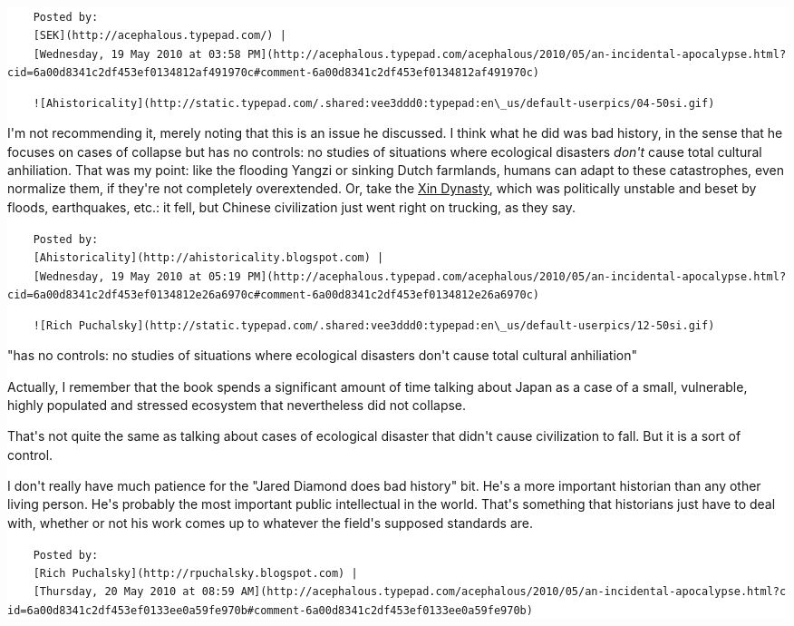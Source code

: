 	

		Posted by:
		[SEK](http://acephalous.typepad.com/) |
		[Wednesday, 19 May 2010 at 03:58 PM](http://acephalous.typepad.com/acephalous/2010/05/an-incidental-apocalypse.html?cid=6a00d8341c2df453ef0134812af491970c#comment-6a00d8341c2df453ef0134812af491970c)

[]()

	

		![Ahistoricality](http://static.typepad.com/.shared:vee3ddd0:typepad:en\_us/default-userpics/04-50si.gif)
	

	

		

I'm not recommending it, merely noting that this is an issue he discussed. I think what he did was bad history, in the sense that he focuses on cases of collapse but has no controls: no studies of situations where ecological disasters _don't_ cause total cultural anhiliation. That was my point: like the flooding Yangzi or sinking Dutch farmlands, humans can adapt to these catastrophes, even normalize them, if they're not completely overextended. Or, take the [Xin Dynasty](http://en.wikipedia.org/wiki/Xin\_Dynasty), which was politically unstable and beset by floods, earthquakes, etc.: it fell, but Chinese civilization just went right on trucking, as they say. 

	

		Posted by:
		[Ahistoricality](http://ahistoricality.blogspot.com) |
		[Wednesday, 19 May 2010 at 05:19 PM](http://acephalous.typepad.com/acephalous/2010/05/an-incidental-apocalypse.html?cid=6a00d8341c2df453ef0134812e26a6970c#comment-6a00d8341c2df453ef0134812e26a6970c)

[]()

	

		![Rich Puchalsky](http://static.typepad.com/.shared:vee3ddd0:typepad:en\_us/default-userpics/12-50si.gif)
	

	

		

"has no controls: no studies of situations where ecological disasters don't cause total cultural anhiliation"

Actually, I remember that the book spends a significant amount of time talking about Japan as a case of a small, vulnerable, highly populated and stressed ecosystem that nevertheless did not collapse.

That's not quite the same as talking about cases of ecological disaster that didn't cause civilization to fall.  But it is a sort of control.

I don't really have much patience for the "Jared Diamond does bad history" bit.  He's a more important historian than any other living person.  He's probably the most important public intellectual in the world.  That's something that historians just have to deal with, whether or not his work comes up to whatever the field's supposed standards are.

	

		Posted by:
		[Rich Puchalsky](http://rpuchalsky.blogspot.com) |
		[Thursday, 20 May 2010 at 08:59 AM](http://acephalous.typepad.com/acephalous/2010/05/an-incidental-apocalypse.html?cid=6a00d8341c2df453ef0133ee0a59fe970b#comment-6a00d8341c2df453ef0133ee0a59fe970b)
